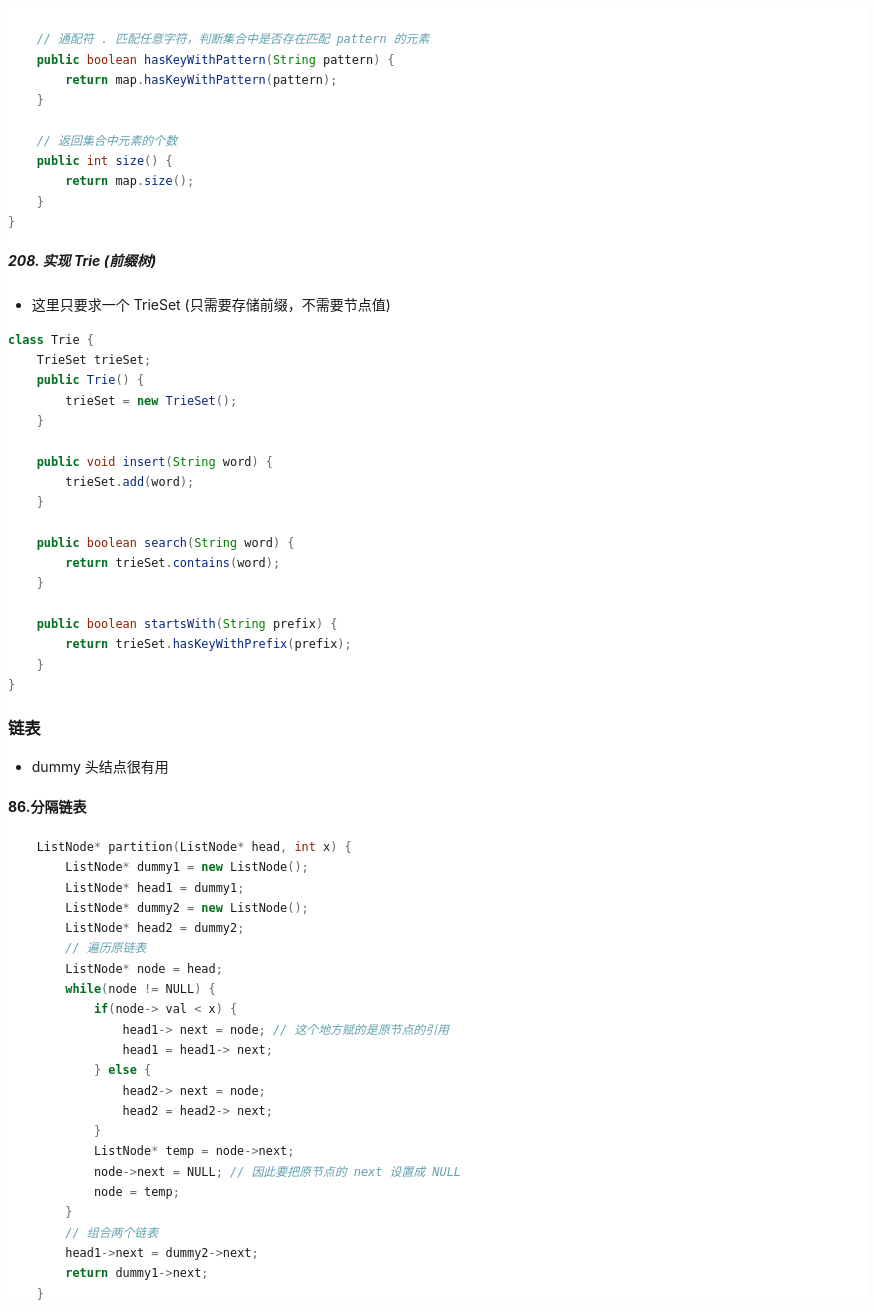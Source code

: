 ```java

    // 通配符 . 匹配任意字符，判断集合中是否存在匹配 pattern 的元素
    public boolean hasKeyWithPattern(String pattern) {
        return map.hasKeyWithPattern(pattern);
    }

    // 返回集合中元素的个数
    public int size() {
        return map.size();
    }
}
```
##### 208. 实现 Trie (前缀树)
- 这里只要求一个 TrieSet (只需要存储前缀，不需要节点值)
```java
class Trie {
    TrieSet trieSet;
    public Trie() {
        trieSet = new TrieSet();
    }
    
    public void insert(String word) {
        trieSet.add(word);
    }
    
    public boolean search(String word) {
        return trieSet.contains(word);
    }
    
    public boolean startsWith(String prefix) {
        return trieSet.hasKeyWithPrefix(prefix);
    }
}
```
### 链表
- dummy 头结点很有用
#### 86.分隔链表
```c++
    ListNode* partition(ListNode* head, int x) {
        ListNode* dummy1 = new ListNode();
        ListNode* head1 = dummy1;
        ListNode* dummy2 = new ListNode();
        ListNode* head2 = dummy2;
        // 遍历原链表
        ListNode* node = head;
        while(node != NULL) {
            if(node-> val < x) {
                head1-> next = node; // 这个地方赋的是原节点的引用
                head1 = head1-> next;
            } else {
                head2-> next = node;
                head2 = head2-> next;
            }
            ListNode* temp = node->next; 
            node->next = NULL; // 因此要把原节点的 next 设置成 NULL
            node = temp;
        }
        // 组合两个链表
        head1->next = dummy2->next;
        return dummy1->next;
    }
```
